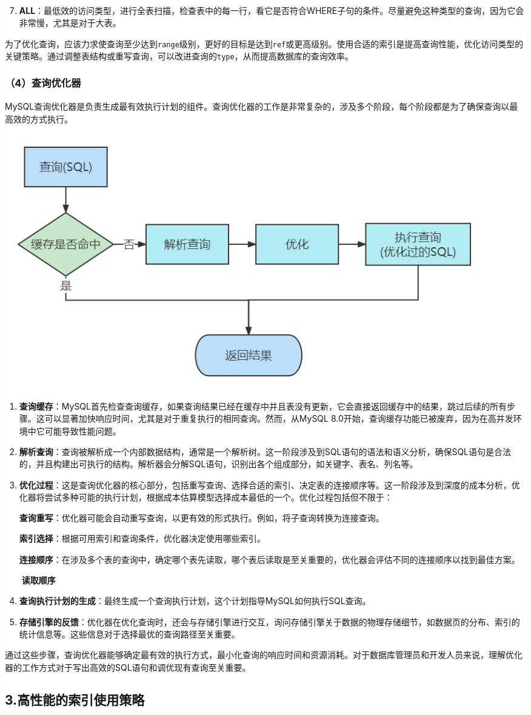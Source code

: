 7. **ALL**：最低效的访问类型，进行全表扫描，检查表中的每一行，看它是否符合WHERE子句的条件。尽量避免这种类型的查询，因为它会非常慢，尤其是对于大表。

为了优化查询，应该力求使查询至少达到`range`级别，更好的目标是达到`ref`或更高级别。使用合适的索引是提高查询性能，优化访问类型的关键策略。通过调整表结构或重写查询，可以改进查询的`type`，从而提高数据库的查询效率。

### （4）查询优化器

MySQL查询优化器是负责生成最有效执行计划的组件。查询优化器的工作是非常复杂的，涉及多个阶段，每个阶段都是为了确保查询以最高效的方式执行。

![image-20240715202040635](./assets/image-20240715202040635.png)

1. **查询缓存**：MySQL首先检查查询缓存，如果查询结果已经在缓存中并且表没有更新，它会直接返回缓存中的结果，跳过后续的所有步骤。这可以显著加快响应时间，尤其是对于重复执行的相同查询。然而，从MySQL 8.0开始，查询缓存功能已被废弃，因为在高并发环境中它可能导致性能问题。

2. **解析查询**：查询被解析成一个内部数据结构，通常是一个解析树。这一阶段涉及到SQL语句的语法和语义分析，确保SQL语句是合法的，并且构建出可执行的结构。解析器会分解SQL语句，识别出各个组成部分，如关键字、表名、列名等。

3. **优化过程**：这是查询优化器的核心部分，包括重写查询、选择合适的索引、决定表的连接顺序等。这一阶段涉及到深度的成本分析，优化器将尝试多种可能的执行计划，根据成本估算模型选择成本最低的一个。优化过程包括但不限于：

   ​	**查询重写**：优化器可能会自动重写查询，以更有效的形式执行。例如，将子查询转换为连接查询。

   ​	**索引选择**：根据可用索引和查询条件，优化器决定使用哪些索引。

   ​	**连接顺序**：在涉及多个表的查询中，确定哪个表先读取，哪个表后读取是至关重要的，优化器会评估不同的连接顺序以找到最佳方案。

   ​	**读取顺序**

4. **查询执行计划的生成**：最终生成一个查询执行计划，这个计划指导MySQL如何执行SQL查询。

5. **存储引擎的反馈**：优化器在优化查询时，还会与存储引擎进行交互，询问存储引擎关于数据的物理存储细节，如数据页的分布、索引的统计信息等。这些信息对于选择最优的查询路径至关重要。

通过这些步骤，查询优化器能够确定最有效的执行方式，最小化查询的响应时间和资源消耗。对于数据库管理员和开发人员来说，理解优化器的工作方式对于写出高效的SQL语句和调优现有查询至关重要。

## 3.高性能的索引使用策略
